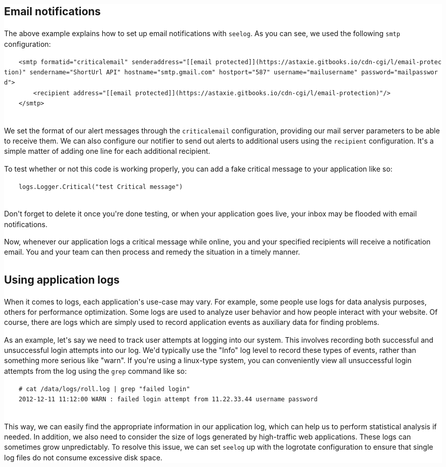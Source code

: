 ## Email notifications

The above example explains how to set up email notifications with `seelog`. As you can see, we used the following `smtp` configuration:
``` 
    <smtp formatid="criticalemail" senderaddress="[[email protected]](https://astaxie.gitbooks.io/cdn-cgi/l/email-protection)" sendername="ShortUrl API" hostname="smtp.gmail.com" hostport="587" username="mailusername" password="mailpassword">
        <recipient address="[[email protected]](https://astaxie.gitbooks.io/cdn-cgi/l/email-protection)"/>
    </smtp>
    
```

We set the format of our alert messages through the `criticalemail` configuration, providing our mail server parameters to be able to receive them. We can also configure our notifier to send out alerts to additional users using the `recipient` configuration. It's a simple matter of adding one line for each additional recipient.

To test whether or not this code is working properly, you can add a fake critical message to your application like so:
``` 
    logs.Logger.Critical("test Critical message")
    
```

Don't forget to delete it once you're done testing, or when your application goes live, your inbox may be flooded with email notifications.

Now, whenever our application logs a critical message while online, you and your specified recipients will receive a notification email. You and your team can then process and remedy the situation in a timely manner. 

## Using application logs

When it comes to logs, each application's use-case may vary. For example, some people use logs for data analysis purposes, others for performance optimization. Some logs are used to analyze user behavior and how people interact with your website. Of course, there are logs which are simply used to record application events as auxiliary data for finding problems. 

As an example, let's say we need to track user attempts at logging into our system. This involves recording both successful and unsuccessful login attempts into our log. We'd typically use the "Info" log level to record these types of events, rather than something more serious like "warn". If you're using a linux-type system, you can conveniently view all unsuccessful login attempts from the log using the `grep` command like so:
``` 
    # cat /data/logs/roll.log | grep "failed login"
    2012-12-11 11:12:00 WARN : failed login attempt from 11.22.33.44 username password
    
```

This way, we can easily find the appropriate information in our application log, which can help us to perform statistical analysis if needed. In addition, we also need to consider the size of logs generated by high-traffic web applications. These logs can sometimes grow unpredictably. To resolve this issue, we can set `seelog` up with the logrotate configuration to ensure that single log files do not consume excessive disk space. 
